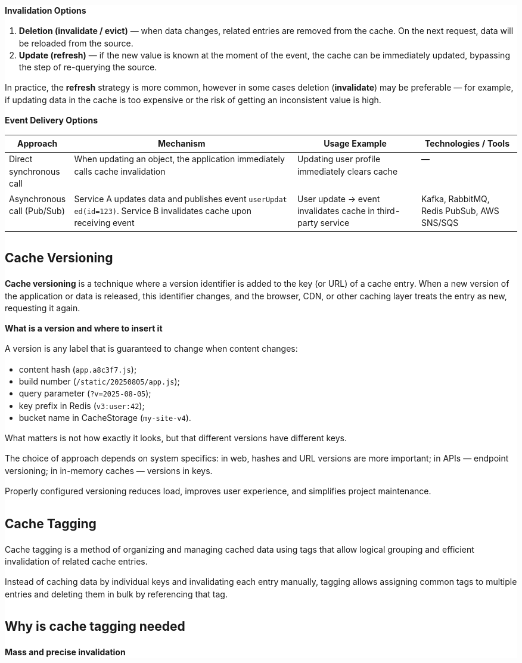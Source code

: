 **Invalidation Options**

1. **Deletion (invalidate / evict)** — when data changes, related entries are removed from the cache. On the next request, data will be reloaded from the source.
2. **Update (refresh)** — if the new value is known at the moment of the event, the cache can be immediately updated, bypassing the step of re-querying the source.

In practice, the **refresh** strategy is more common, however in some cases deletion (**invalidate**) may be preferable — for example, if updating data in the cache is too expensive or the risk of getting an inconsistent value is high.

**Event Delivery Options**


| Approach | Mechanism | Usage Example | Technologies / Tools |
|---|---|---|---|
| Direct synchronous call | When updating an object, the application immediately calls cache invalidation | Updating user profile immediately clears cache | — |
| Asynchronous call (Pub/Sub) | Service A updates data and publishes event `userUpdated(id=123)`. Service B invalidates cache upon receiving event | User update → event invalidates cache in third-party service | Kafka, RabbitMQ, Redis PubSub, AWS SNS/SQS |

## Cache Versioning

**Cache versioning** is a technique where a version identifier is added to the key (or URL) of a cache entry. When a new version of the application or data is released, this identifier changes, and the browser, CDN, or other caching layer treats the entry as new, requesting it again.

**What is a version and where to insert it**

A version is any label that is guaranteed to change when content changes:

- content hash (`app.a8c3f7.js`);
- build number (`/static/20250805/app.js`);
- query parameter (`?v=2025-08-05`);
- key prefix in Redis (`v3:user:42`);
- bucket name in CacheStorage (`my-site-v4`).

What matters is not how exactly it looks, but that different versions have different keys.

The choice of approach depends on system specifics: in web, hashes and URL versions are more important; in APIs — endpoint versioning; in in-memory caches — versions in keys.

Properly configured versioning reduces load, improves user experience, and simplifies project maintenance.

## Cache Tagging

Cache tagging is a method of organizing and managing cached data using tags that allow logical grouping and efficient invalidation of related cache entries.

Instead of caching data by individual keys and invalidating each entry manually, tagging allows assigning common tags to multiple entries and deleting them in bulk by referencing that tag.

## Why is cache tagging needed

**Mass and precise invalidation**
